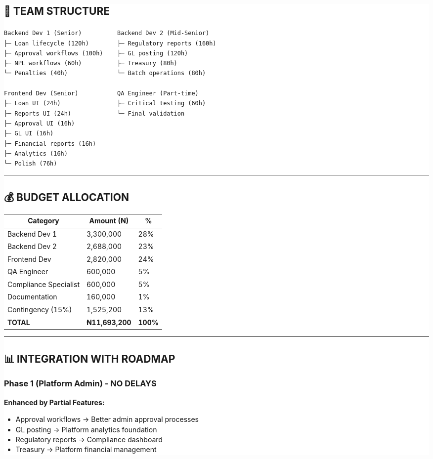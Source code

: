 ## 👥 TEAM STRUCTURE

```
Backend Dev 1 (Senior)          Backend Dev 2 (Mid-Senior)
├─ Loan lifecycle (120h)        ├─ Regulatory reports (160h)
├─ Approval workflows (100h)    ├─ GL posting (120h)
├─ NPL workflows (60h)          ├─ Treasury (80h)
└─ Penalties (40h)              └─ Batch operations (80h)

Frontend Dev (Senior)           QA Engineer (Part-time)
├─ Loan UI (24h)                ├─ Critical testing (60h)
├─ Reports UI (24h)             └─ Final validation
├─ Approval UI (16h)
├─ GL UI (16h)
├─ Financial reports (16h)
├─ Analytics (16h)
└─ Polish (76h)
```

---

## 💰 BUDGET ALLOCATION

| Category | Amount (₦) | % |
|----------|------------|---|
| Backend Dev 1 | 3,300,000 | 28% |
| Backend Dev 2 | 2,688,000 | 23% |
| Frontend Dev | 2,820,000 | 24% |
| QA Engineer | 600,000 | 5% |
| Compliance Specialist | 600,000 | 5% |
| Documentation | 160,000 | 1% |
| Contingency (15%) | 1,525,200 | 13% |
| **TOTAL** | **₦11,693,200** | **100%** |

---

## 📊 INTEGRATION WITH ROADMAP

### Phase 1 (Platform Admin) - NO DELAYS

**Enhanced by Partial Features:**
- Approval workflows → Better admin approval processes
- GL posting → Platform analytics foundation
- Regulatory reports → Compliance dashboard
- Treasury → Platform financial management
